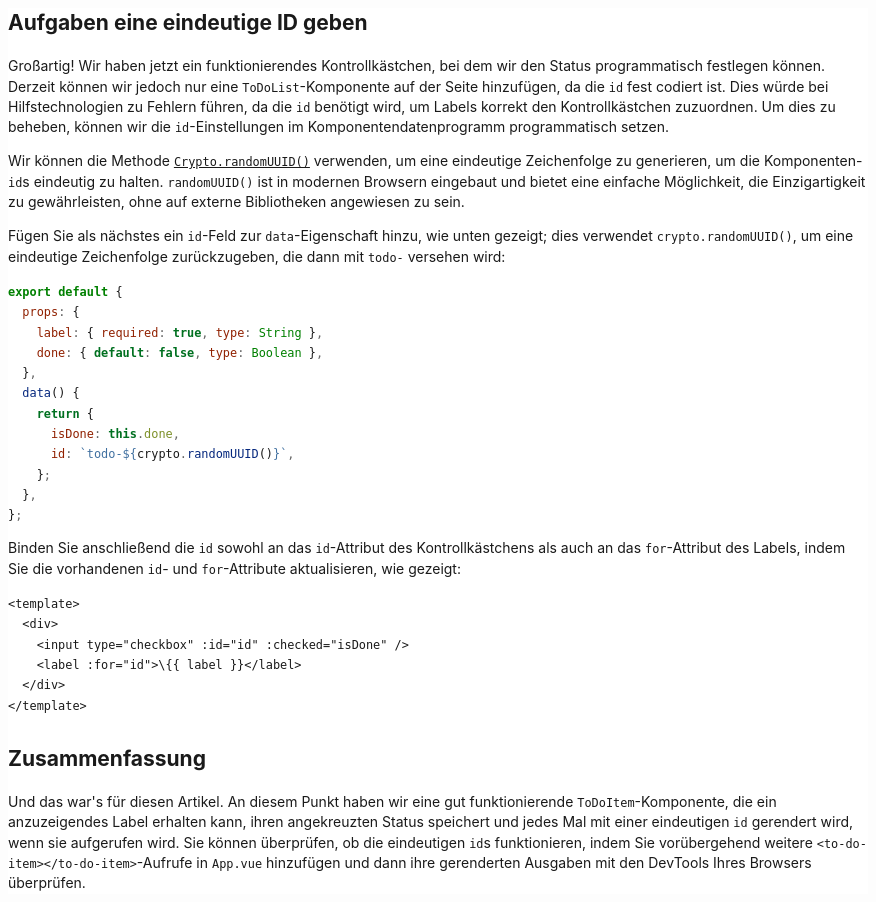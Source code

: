 ## Aufgaben eine eindeutige ID geben

Großartig! Wir haben jetzt ein funktionierendes Kontrollkästchen, bei dem wir den Status programmatisch festlegen können. Derzeit können wir jedoch nur eine `ToDoList`-Komponente auf der Seite hinzufügen, da die `id` fest codiert ist. Dies würde bei Hilfstechnologien zu Fehlern führen, da die `id` benötigt wird, um Labels korrekt den Kontrollkästchen zuzuordnen. Um dies zu beheben, können wir die `id`-Einstellungen im Komponentendatenprogramm programmatisch setzen.

Wir können die Methode [`Crypto.randomUUID()`](/de/docs/Web/API/Crypto/randomUUID) verwenden, um eine eindeutige Zeichenfolge zu generieren, um die Komponenten-`id`s eindeutig zu halten. `randomUUID()` ist in modernen Browsern eingebaut und bietet eine einfache Möglichkeit, die Einzigartigkeit zu gewährleisten, ohne auf externe Bibliotheken angewiesen zu sein.

Fügen Sie als nächstes ein `id`-Feld zur `data`-Eigenschaft hinzu, wie unten gezeigt; dies verwendet `crypto.randomUUID()`, um eine eindeutige Zeichenfolge zurückzugeben, die dann mit `todo-` versehen wird:

```js
export default {
  props: {
    label: { required: true, type: String },
    done: { default: false, type: Boolean },
  },
  data() {
    return {
      isDone: this.done,
      id: `todo-${crypto.randomUUID()}`,
    };
  },
};
```

Binden Sie anschließend die `id` sowohl an das `id`-Attribut des Kontrollkästchens als auch an das `for`-Attribut des Labels, indem Sie die vorhandenen `id`- und `for`-Attribute aktualisieren, wie gezeigt:

```vue
<template>
  <div>
    <input type="checkbox" :id="id" :checked="isDone" />
    <label :for="id">\{{ label }}</label>
  </div>
</template>
```

## Zusammenfassung

Und das war's für diesen Artikel. An diesem Punkt haben wir eine gut funktionierende `ToDoItem`-Komponente, die ein anzuzeigendes Label erhalten kann, ihren angekreuzten Status speichert und jedes Mal mit einer eindeutigen `id` gerendert wird, wenn sie aufgerufen wird. Sie können überprüfen, ob die eindeutigen `id`s funktionieren, indem Sie vorübergehend weitere `<to-do-item></to-do-item>`-Aufrufe in `App.vue` hinzufügen und dann ihre gerenderten Ausgaben mit den DevTools Ihres Browsers überprüfen.

